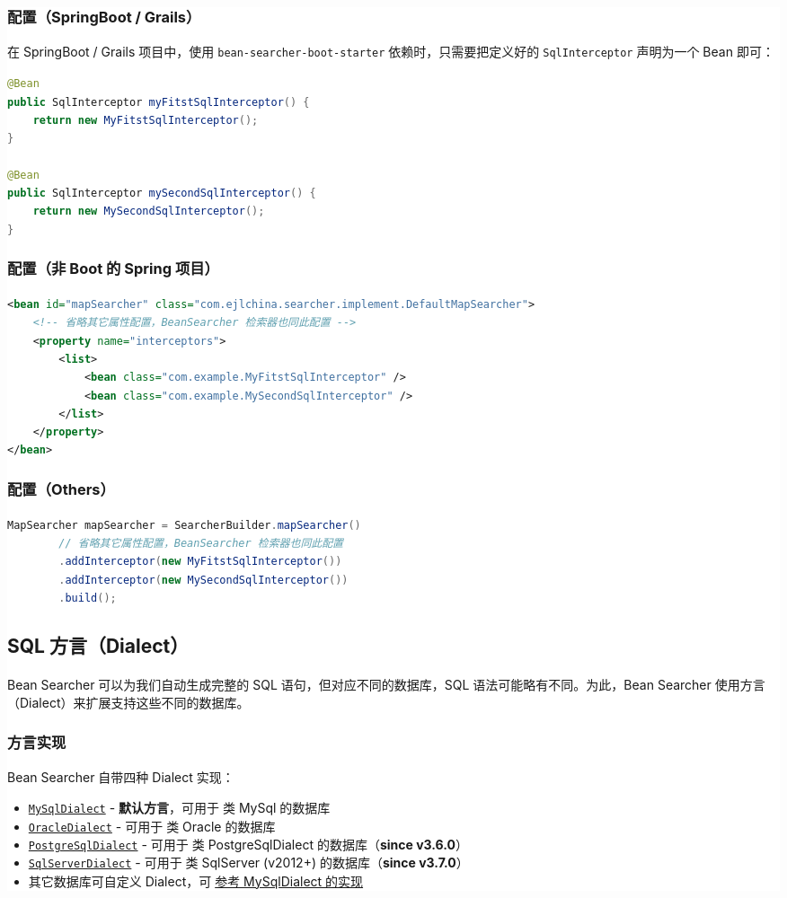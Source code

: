 ### 配置（SpringBoot / Grails）

在 SpringBoot / Grails 项目中，使用 `bean-searcher-boot-starter` 依赖时，只需要把定义好的 `SqlInterceptor` 声明为一个 Bean 即可：

```java
@Bean
public SqlInterceptor myFitstSqlInterceptor() {
    return new MyFitstSqlInterceptor();
}

@Bean
public SqlInterceptor mySecondSqlInterceptor() {
    return new MySecondSqlInterceptor();
}
```

### 配置（非 Boot 的 Spring 项目）

```xml
<bean id="mapSearcher" class="com.ejlchina.searcher.implement.DefaultMapSearcher">
    <!-- 省略其它属性配置，BeanSearcher 检索器也同此配置 -->
    <property name="interceptors">
        <list>
            <bean class="com.example.MyFitstSqlInterceptor" />
            <bean class="com.example.MySecondSqlInterceptor" />
        </list>
    </property>
</bean>
```

### 配置（Others）

```java
MapSearcher mapSearcher = SearcherBuilder.mapSearcher()
        // 省略其它属性配置，BeanSearcher 检索器也同此配置
        .addInterceptor(new MyFitstSqlInterceptor())
        .addInterceptor(new MySecondSqlInterceptor())
        .build();
```

## SQL 方言（Dialect）

Bean Searcher 可以为我们自动生成完整的 SQL 语句，但对应不同的数据库，SQL 语法可能略有不同。为此，Bean Searcher 使用方言（Dialect）来扩展支持这些不同的数据库。

### 方言实现

Bean Searcher 自带四种 Dialect 实现：

* [`MySqlDialect`](https://github.com/troyzhxu/bean-searcher/blob/master/bean-searcher/src/main/java/com/troyzhxu/searcher/dialect/MySqlDialect.java) - **默认方言**，可用于 类 MySql 的数据库
* [`OracleDialect`](https://github.com/troyzhxu/bean-searcher/blob/master/bean-searcher/src/main/java/com/troyzhxu/searcher/dialect/OracleDialect.java) - 可用于 类 Oracle 的数据库
* [`PostgreSqlDialect`](https://github.com/troyzhxu/bean-searcher/blob/master/bean-searcher/src/main/java/com/troyzhxu/searcher/dialect/PostgreSqlDialect.java) - 可用于 类 PostgreSqlDialect 的数据库（**since v3.6.0**）
* [`SqlServerDialect`](https://github.com/troyzhxu/bean-searcher/blob/master/bean-searcher/src/main/java/com/troyzhxu/searcher/dialect/SqlServerDialect.java) - 可用于 类 SqlServer (v2012+) 的数据库（**since v3.7.0**）
* 其它数据库可自定义 Dialect，可 [参考 MySqlDialect 的实现](https://github.com/troyzhxu/bean-searcher/blob/master/bean-searcher/src/main/java/com/troyzhxu/searcher/dialect/MySqlDialect.java)
